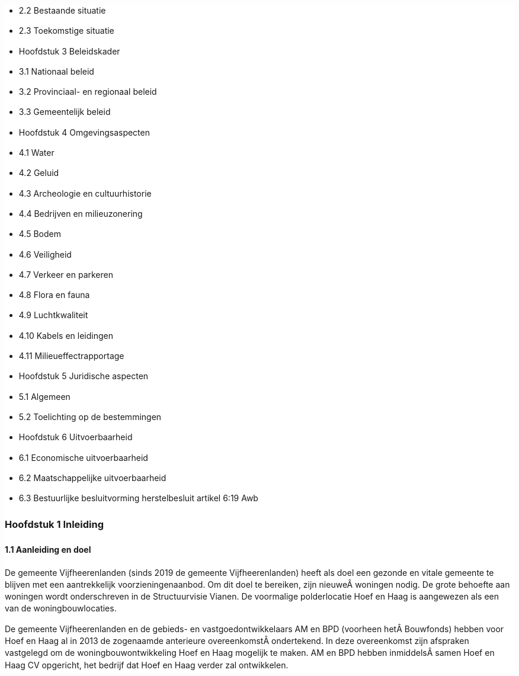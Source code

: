 + 2\.2 Bestaande situatie

+ 2\.3 Toekomstige situatie

* Hoofdstuk 3 Beleidskader

+ 3\.1 Nationaal beleid

+ 3\.2 Provinciaal\- en regionaal beleid

+ 3\.3 Gemeentelijk beleid

* Hoofdstuk 4 Omgevingsaspecten

+ 4\.1 Water

+ 4\.2 Geluid

+ 4\.3 Archeologie en cultuurhistorie

+ 4\.4 Bedrijven en milieuzonering

+ 4\.5 Bodem

+ 4\.6 Veiligheid

+ 4\.7 Verkeer en parkeren

+ 4\.8 Flora en fauna

+ 4\.9 Luchtkwaliteit

+ 4\.10 Kabels en leidingen

+ 4\.11 Milieueffectrapportage

* Hoofdstuk 5 Juridische aspecten

+ 5\.1 Algemeen

+ 5\.2 Toelichting op de bestemmingen

* Hoofdstuk 6 Uitvoerbaarheid

+ 6\.1 Economische uitvoerbaarheid

+ 6\.2 Maatschappelijke uitvoerbaarheid

+ 6\.3 Bestuurlijke besluitvorming herstelbesluit artikel 6:19 Awb

### Hoofdstuk 1 Inleiding

#### 1\.1 Aanleiding en doel

De gemeente Vijfheerenlanden (sinds 2019 de gemeente Vijfheerenlanden) heeft als doel een gezonde en vitale gemeente te blijven met een aantrekkelijk voorzieningenaanbod. Om dit doel te bereiken, zijn nieuweÂ woningen nodig. De grote behoefte aan woningen wordt onderschreven in de Structuurvisie Vianen. De voormalige polderlocatie Hoef en Haag is aangewezen als een van de woningbouwlocaties.

De gemeente Vijfheerenlanden en de gebieds\- en vastgoedontwikkelaars AM en BPD (voorheen hetÂ Bouwfonds) hebben voor Hoef en Haag al in 2013 de zogenaamde anterieure overeenkomstÂ ondertekend. In deze overeenkomst zijn afspraken vastgelegd om de woningbouwontwikkeling Hoef en Haag mogelijk te maken. AM en BPD hebben inmiddelsÂ samen Hoef en Haag CV opgericht, het bedrijf dat Hoef en Haag verder zal ontwikkelen.
